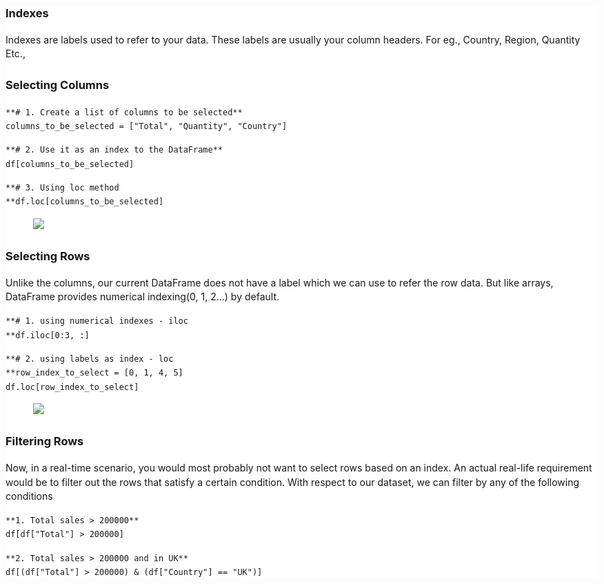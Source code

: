 ### Indexes

Indexes are labels used to refer to your data. These labels are usually your column headers. For eg., Country, Region, Quantity Etc.,

### Selecting Columns

```
**# 1. Create a list of columns to be selected**  
columns_to_be_selected = ["Total", "Quantity", "Country"]
```
```
**# 2. Use it as an index to the DataFrame**  
df[columns_to_be_selected]
```
```
**# 3. Using loc method  
**df.loc[columns_to_be_selected]
```
<figure>

![](/media/python-pandas-tutorial-3.png)

</figure>

### Selecting Rows

Unlike the columns, our current DataFrame does not have a label which we can use to refer the row data. But like arrays, DataFrame provides numerical indexing(0, 1, 2…) by default.

```
**# 1. using numerical indexes - iloc  
**df.iloc[0:3, :]
```
```
**# 2. using labels as index - loc  
**row_index_to_select = [0, 1, 4, 5]  
df.loc[row_index_to_select]
```
<figure>

![](/media/python-pandas-tutorial-4.png)

</figure>

### Filtering Rows

Now, in a real-time scenario, you would most probably not want to select rows based on an index. An actual real-life requirement would be to filter out the rows that satisfy a certain condition. With respect to our dataset, we can filter by any of the following conditions

```
**1. Total sales > 200000**  
df[df["Total"] > 200000]
```
```
**2. Total sales > 200000 and in UK**  
df[(df["Total"] > 200000) & (df["Country"] == "UK")]
```
